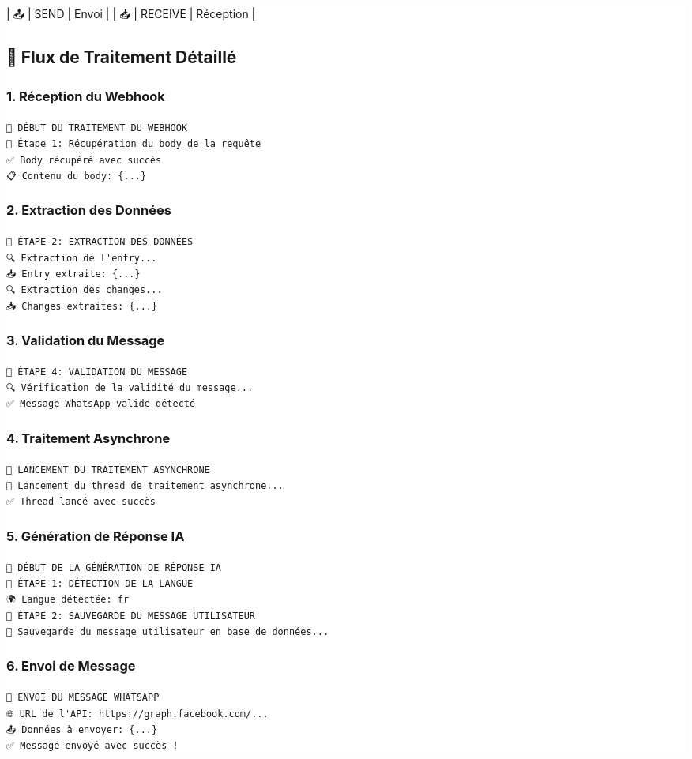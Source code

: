 | 📤 | SEND | Envoi |
| 📥 | RECEIVE | Réception |

## 🔄 Flux de Traitement Détaillé

### 1. Réception du Webhook
```
🔵 DÉBUT DU TRAITEMENT DU WEBHOOK
🔄 Étape 1: Récupération du body de la requête
✅ Body récupéré avec succès
📋 Contenu du body: {...}
```

### 2. Extraction des Données
```
🔵 ÉTAPE 2: EXTRACTION DES DONNÉES
🔍 Extraction de l'entry...
📥 Entry extraite: {...}
🔍 Extraction des changes...
📥 Changes extraites: {...}
```

### 3. Validation du Message
```
🔵 ÉTAPE 4: VALIDATION DU MESSAGE
🔍 Vérification de la validité du message...
✅ Message WhatsApp valide détecté
```

### 4. Traitement Asynchrone
```
🔵 LANCEMENT DU TRAITEMENT ASYNCHRONE
🚀 Lancement du thread de traitement asynchrone...
✅ Thread lancé avec succès
```

### 5. Génération de Réponse IA
```
🔵 DÉBUT DE LA GÉNÉRATION DE RÉPONSE IA
🔵 ÉTAPE 1: DÉTECTION DE LA LANGUE
🌍 Langue détectée: fr
🔵 ÉTAPE 2: SAUVEGARDE DU MESSAGE UTILISATEUR
💾 Sauvegarde du message utilisateur en base de données...
```

### 6. Envoi de Message
```
🔵 ENVOI DU MESSAGE WHATSAPP
🌐 URL de l'API: https://graph.facebook.com/...
📤 Données à envoyer: {...}
✅ Message envoyé avec succès !
```
